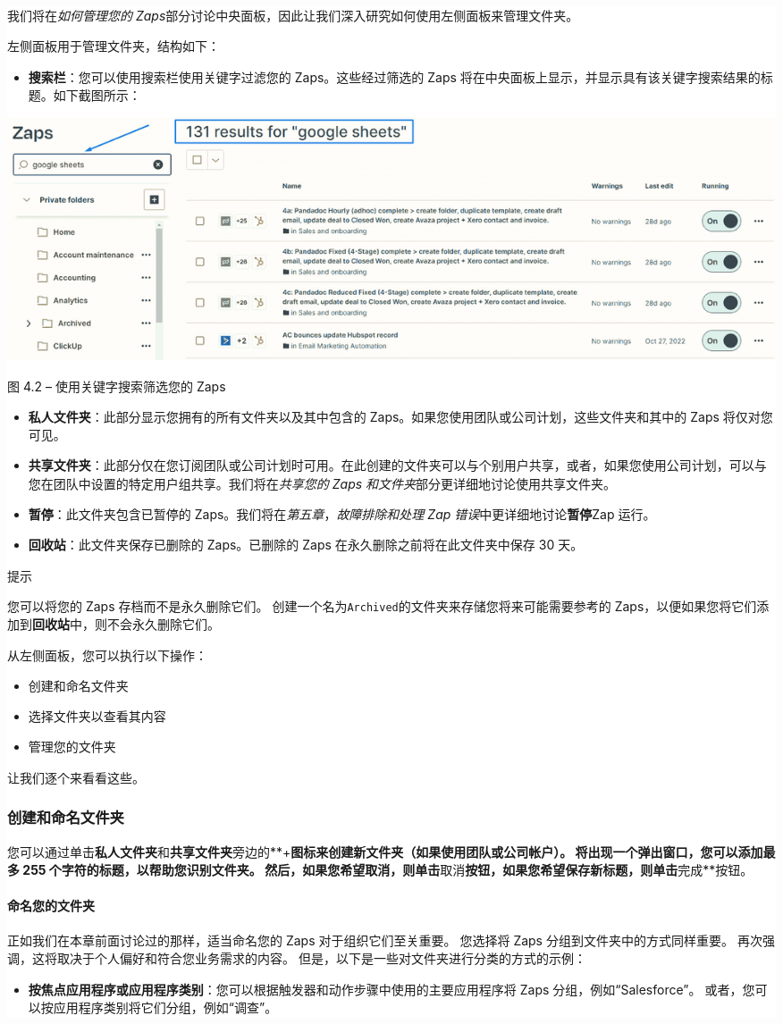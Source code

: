我们将在*如何管理您的 Zaps*部分讨论中央面板，因此让我们深入研究如何使用左侧面板来管理文件夹。

左侧面板用于管理文件夹，结构如下：

+   **搜索栏**：您可以使用搜索栏使用关键字过滤您的 Zaps。这些经过筛选的 Zaps 将在中央面板上显示，并显示具有该关键字搜索结果的标题。如下截图所示：

![图 4.2 – 使用关键字搜索筛选您的 Zaps](img/Figure_4.02_B18474.jpg)

图 4.2 – 使用关键字搜索筛选您的 Zaps

+   **私人文件夹**：此部分显示您拥有的所有文件夹以及其中包含的 Zaps。如果您使用团队或公司计划，这些文件夹和其中的 Zaps 将仅对您可见。

+   **共享文件夹**：此部分仅在您订阅团队或公司计划时可用。在此创建的文件夹可以与个别用户共享，或者，如果您使用公司计划，可以与您在团队中设置的特定用户组共享。我们将在*共享您的 Zaps 和文件夹*部分更详细地讨论使用共享文件夹。

+   **暂停**：此文件夹包含已暂停的 Zaps。我们将在*第五章*，*故障排除和处理 Zap 错误*中更详细地讨论**暂停**Zap 运行。

+   **回收站**：此文件夹保存已删除的 Zaps。已删除的 Zaps 在永久删除之前将在此文件夹中保存 30 天。

提示

您可以将您的 Zaps 存档而不是永久删除它们。 创建一个名为`Archived`的文件夹来存储您将来可能需要参考的 Zaps，以便如果您将它们添加到**回收站**中，则不会永久删除它们。

从左侧面板，您可以执行以下操作：

+   创建和命名文件夹

+   选择文件夹以查看其内容

+   管理您的文件夹

让我们逐个来看看这些。

### 创建和命名文件夹

您可以通过单击**私人文件夹**和**共享文件夹**旁边的**+**图标来创建新文件夹（如果使用团队或公司帐户）。 将出现一个弹出窗口，您可以添加最多 255 个字符的标题，以帮助您识别文件夹。 然后，如果您希望取消，则单击**取消**按钮，如果您希望保存新标题，则单击**完成**按钮。

#### 命名您的文件夹

正如我们在本章前面讨论过的那样，适当命名您的 Zaps 对于组织它们至关重要。 您选择将 Zaps 分组到文件夹中的方式同样重要。 再次强调，这将取决于个人偏好和符合您业务需求的内容。 但是，以下是一些对文件夹进行分类的方式的示例：

+   **按焦点应用程序或应用程序类别**：您可以根据触发器和动作步骤中使用的主要应用程序将 Zaps 分组，例如“Salesforce”。 或者，您可以按应用程序类别将它们分组，例如“调查”。
